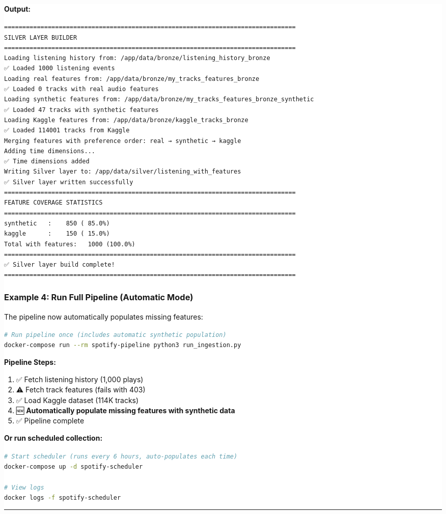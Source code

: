 **Output:**
```
================================================================================
SILVER LAYER BUILDER
================================================================================
Loading listening history from: /app/data/bronze/listening_history_bronze
✅ Loaded 1000 listening events
Loading real features from: /app/data/bronze/my_tracks_features_bronze
✅ Loaded 0 tracks with real audio features
Loading synthetic features from: /app/data/bronze/my_tracks_features_bronze_synthetic
✅ Loaded 47 tracks with synthetic features
Loading Kaggle features from: /app/data/bronze/kaggle_tracks_bronze
✅ Loaded 114001 tracks from Kaggle
Merging features with preference order: real → synthetic → kaggle
Adding time dimensions...
✅ Time dimensions added
Writing Silver layer to: /app/data/silver/listening_with_features
✅ Silver layer written successfully
================================================================================
FEATURE COVERAGE STATISTICS
================================================================================
synthetic   :    850 ( 85.0%)
kaggle      :    150 ( 15.0%)
Total with features:   1000 (100.0%)
================================================================================
✅ Silver layer build complete!
================================================================================
```

### Example 4: Run Full Pipeline (Automatic Mode)

The pipeline now automatically populates missing features:

```bash
# Run pipeline once (includes automatic synthetic population)
docker-compose run --rm spotify-pipeline python3 run_ingestion.py
```

**Pipeline Steps:**
1. ✅ Fetch listening history (1,000 plays)
2. ⚠️  Fetch track features (fails with 403)
3. ✅ Load Kaggle dataset (114K tracks)
4. 🆕 **Automatically populate missing features with synthetic data**
5. ✅ Pipeline complete

**Or run scheduled collection:**
```bash
# Start scheduler (runs every 6 hours, auto-populates each time)
docker-compose up -d spotify-scheduler

# View logs
docker logs -f spotify-scheduler
```

---